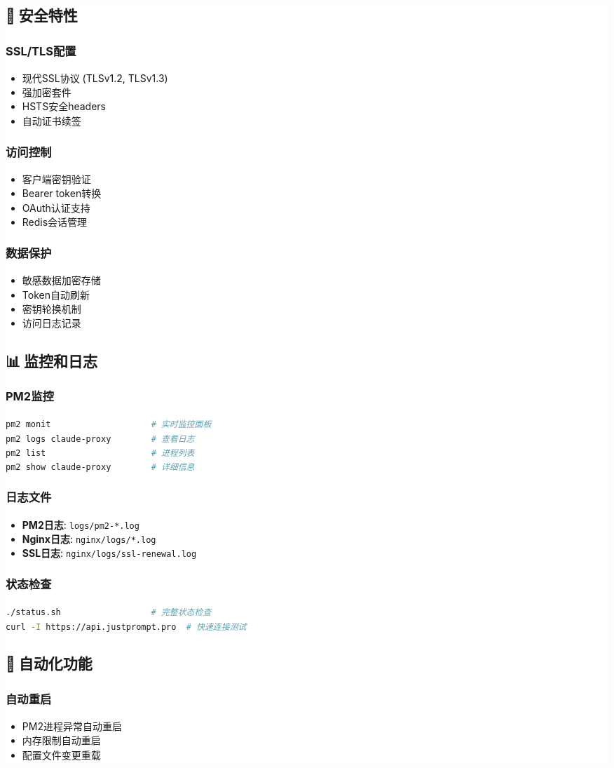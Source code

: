 ## 🔐 安全特性

### SSL/TLS配置
- 现代SSL协议 (TLSv1.2, TLSv1.3)
- 强加密套件
- HSTS安全headers
- 自动证书续签

### 访问控制
- 客户端密钥验证
- Bearer token转换
- OAuth认证支持
- Redis会话管理

### 数据保护
- 敏感数据加密存储
- Token自动刷新
- 密钥轮换机制
- 访问日志记录

## 📊 监控和日志

### PM2监控
```bash
pm2 monit                    # 实时监控面板
pm2 logs claude-proxy        # 查看日志
pm2 list                     # 进程列表
pm2 show claude-proxy        # 详细信息
```

### 日志文件
- **PM2日志**: `logs/pm2-*.log`
- **Nginx日志**: `nginx/logs/*.log`
- **SSL日志**: `nginx/logs/ssl-renewal.log`

### 状态检查
```bash
./status.sh                  # 完整状态检查
curl -I https://api.justprompt.pro  # 快速连接测试
```

## 🔄 自动化功能

### 自动重启
- PM2进程异常自动重启
- 内存限制自动重启
- 配置文件变更重载
